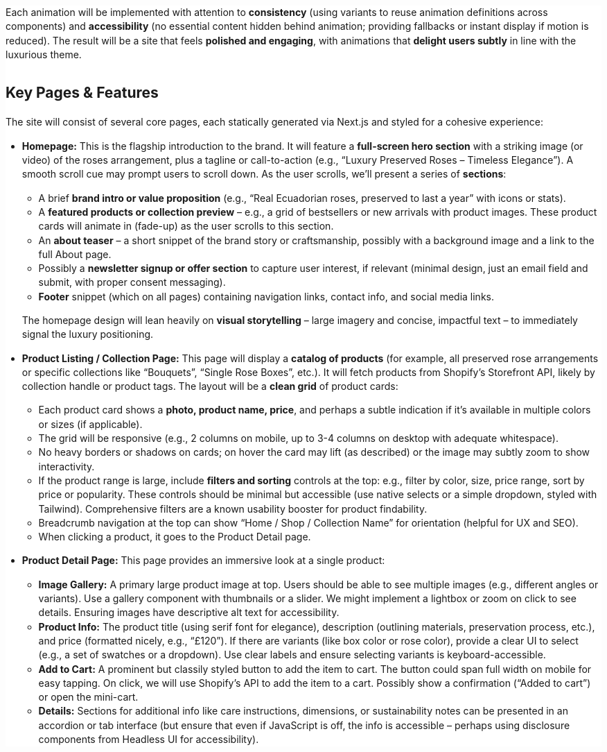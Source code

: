 Each animation will be implemented with attention to **consistency** (using variants to reuse animation definitions across components) and **accessibility** (no essential content hidden behind animation; providing fallbacks or instant display if motion is reduced). The result will be a site that feels **polished and engaging**, with animations that **delight users subtly** in line with the luxurious theme.

## Key Pages & Features

The site will consist of several core pages, each statically generated via Next.js and styled for a cohesive experience:

* **Homepage:** This is the flagship introduction to the brand. It will feature a **full-screen hero section** with a striking image (or video) of the roses arrangement, plus a tagline or call-to-action (e.g., “Luxury Preserved Roses – Timeless Elegance”). A smooth scroll cue may prompt users to scroll down. As the user scrolls, we’ll present a series of **sections**:

  * A brief **brand intro or value proposition** (e.g., “Real Ecuadorian roses, preserved to last a year” with icons or stats).
  * A **featured products or collection preview** – e.g., a grid of bestsellers or new arrivals with product images. These product cards will animate in (fade-up) as the user scrolls to this section.
  * An **about teaser** – a short snippet of the brand story or craftsmanship, possibly with a background image and a link to the full About page.
  * Possibly a **newsletter signup or offer section** to capture user interest, if relevant (minimal design, just an email field and submit, with proper consent messaging).
  * **Footer** snippet (which on all pages) containing navigation links, contact info, and social media links.

  The homepage design will lean heavily on **visual storytelling** – large imagery and concise, impactful text – to immediately signal the luxury positioning.

* **Product Listing / Collection Page:** This page will display a **catalog of products** (for example, all preserved rose arrangements or specific collections like “Bouquets”, “Single Rose Boxes”, etc.). It will fetch products from Shopify’s Storefront API, likely by collection handle or product tags. The layout will be a **clean grid** of product cards:

  * Each product card shows a **photo, product name, price**, and perhaps a subtle indication if it’s available in multiple colors or sizes (if applicable).
  * The grid will be responsive (e.g., 2 columns on mobile, up to 3-4 columns on desktop with adequate whitespace).
  * No heavy borders or shadows on cards; on hover the card may lift (as described) or the image may subtly zoom to show interactivity.
  * If the product range is large, include **filters and sorting** controls at the top: e.g., filter by color, size, price range, sort by price or popularity. These controls should be minimal but accessible (use native selects or a simple dropdown, styled with Tailwind). Comprehensive filters are a known usability booster for product findability.
  * Breadcrumb navigation at the top can show “Home / Shop / Collection Name” for orientation (helpful for UX and SEO).
  * When clicking a product, it goes to the Product Detail page.

* **Product Detail Page:** This page provides an immersive look at a single product:

  * **Image Gallery:** A primary large product image at top. Users should be able to see multiple images (e.g., different angles or variants). Use a gallery component with thumbnails or a slider. We might implement a lightbox or zoom on click to see details. Ensuring images have descriptive alt text for accessibility.
  * **Product Info:** The product title (using serif font for elegance), description (outlining materials, preservation process, etc.), and price (formatted nicely, e.g., “£120”). If there are variants (like box color or rose color), provide a clear UI to select (e.g., a set of swatches or a dropdown). Use clear labels and ensure selecting variants is keyboard-accessible.
  * **Add to Cart:** A prominent but classily styled button to add the item to cart. The button could span full width on mobile for easy tapping. On click, we will use Shopify’s API to add the item to a cart. Possibly show a confirmation (“Added to cart”) or open the mini-cart.
  * **Details:** Sections for additional info like care instructions, dimensions, or sustainability notes can be presented in an accordion or tab interface (but ensure that even if JavaScript is off, the info is accessible – perhaps using disclosure components from Headless UI for accessibility).